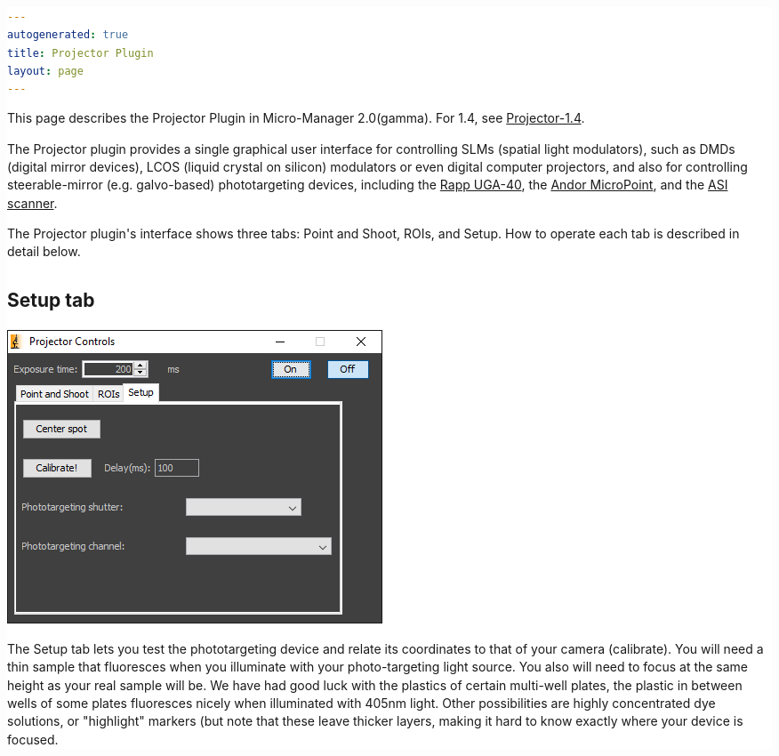```yaml
---
autogenerated: true
title: Projector Plugin
layout: page
---
```


This page describes the Projector Plugin in Micro-Manager 2.0(gamma).
For 1.4, see [Projector-1.4](Projector-1.4 "wikilink").

The Projector plugin provides a single graphical user interface for
controlling SLMs (spatial light modulators), such as DMDs (digital
mirror devices), LCOS (liquid crystal on silicon) modulators or even
digital computer projectors, and also for controlling steerable-mirror
(e.g. galvo-based) phototargeting devices, including the [Rapp
UGA-40](Rapp "wikilink"), the [Andor MicroPoint](MicroPoint "wikilink"),
and the [ASI scanner](ASITiger "wikilink").

The Projector plugin's interface shows three tabs: Point and Shoot,
ROIs, and Setup. How to operate each tab is described in detail below.

## Setup tab

![](media/ProjectorSetup.png "media/ProjectorSetup.png")

The Setup tab lets you test the phototargeting device and relate its
coordinates to that of your camera (calibrate). You will need a thin
sample that fluoresces when you illuminate with your photo-targeting
light source. You also will need to focus at the same height as your
real sample will be. We have had good luck with the plastics of certain
multi-well plates, the plastic in between wells of some plates
fluoresces nicely when illuminated with 405nm light. Other possibilities
are highly concentrated dye solutions, or "highlight" markers (but note
that these leave thicker layers, making it hard to know exactly where
your device is focused.
